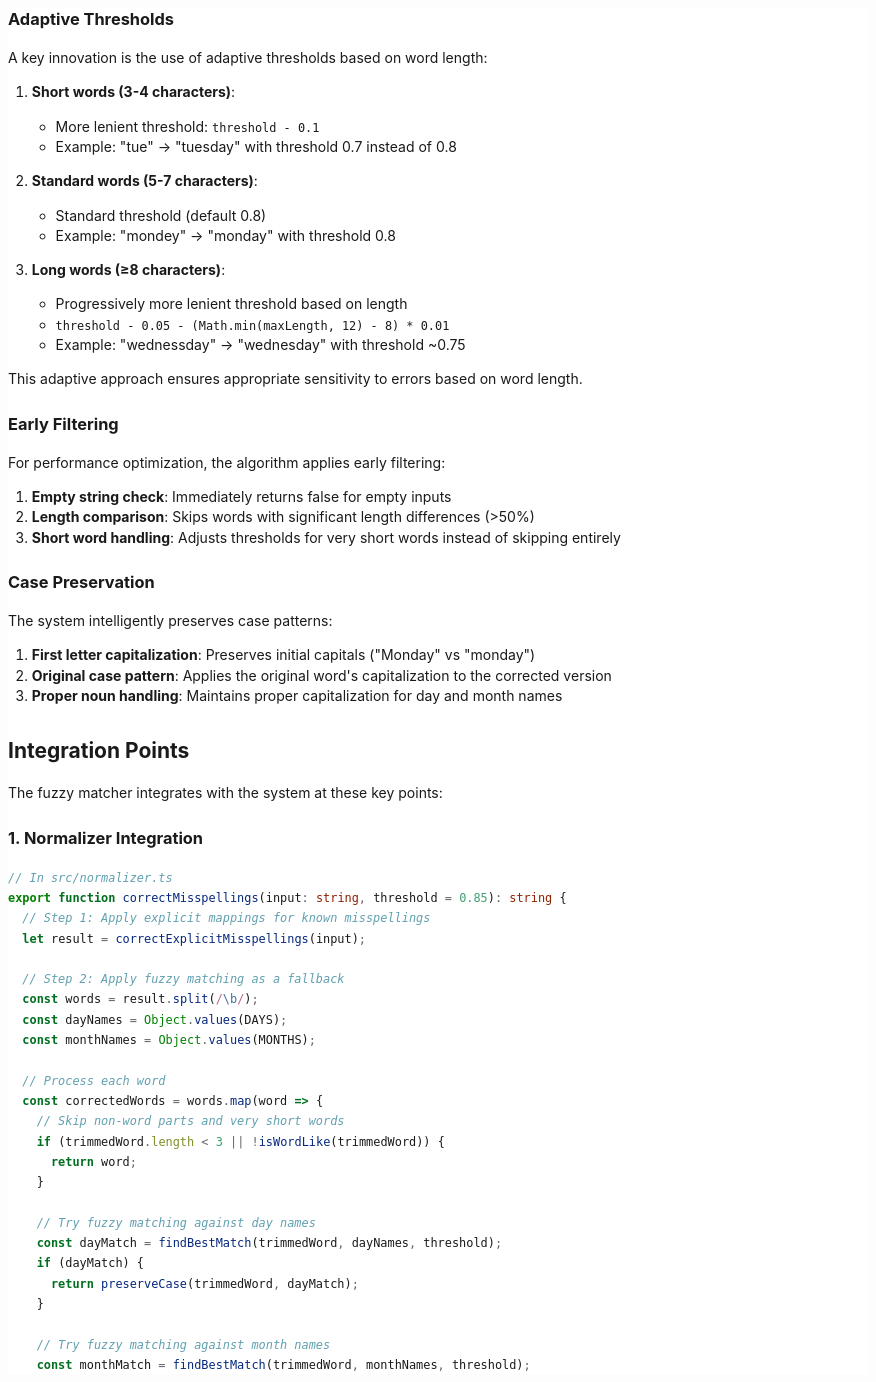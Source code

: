 ### Adaptive Thresholds

A key innovation is the use of adaptive thresholds based on word length:

1. **Short words (3-4 characters)**:
   - More lenient threshold: `threshold - 0.1`
   - Example: "tue" → "tuesday" with threshold 0.7 instead of 0.8

2. **Standard words (5-7 characters)**:
   - Standard threshold (default 0.8)
   - Example: "mondey" → "monday" with threshold 0.8

3. **Long words (≥8 characters)**:
   - Progressively more lenient threshold based on length
   - `threshold - 0.05 - (Math.min(maxLength, 12) - 8) * 0.01`
   - Example: "wednessday" → "wednesday" with threshold ~0.75

This adaptive approach ensures appropriate sensitivity to errors based on word length.

### Early Filtering

For performance optimization, the algorithm applies early filtering:

1. **Empty string check**: Immediately returns false for empty inputs
2. **Length comparison**: Skips words with significant length differences (>50%)
3. **Short word handling**: Adjusts thresholds for very short words instead of skipping entirely

### Case Preservation

The system intelligently preserves case patterns:

1. **First letter capitalization**: Preserves initial capitals ("Monday" vs "monday")
2. **Original case pattern**: Applies the original word's capitalization to the corrected version
3. **Proper noun handling**: Maintains proper capitalization for day and month names

## Integration Points

The fuzzy matcher integrates with the system at these key points:

### 1. Normalizer Integration

```typescript
// In src/normalizer.ts
export function correctMisspellings(input: string, threshold = 0.85): string {
  // Step 1: Apply explicit mappings for known misspellings
  let result = correctExplicitMisspellings(input);
  
  // Step 2: Apply fuzzy matching as a fallback
  const words = result.split(/\b/);
  const dayNames = Object.values(DAYS);
  const monthNames = Object.values(MONTHS);
  
  // Process each word
  const correctedWords = words.map(word => {
    // Skip non-word parts and very short words
    if (trimmedWord.length < 3 || !isWordLike(trimmedWord)) {
      return word;
    }
    
    // Try fuzzy matching against day names
    const dayMatch = findBestMatch(trimmedWord, dayNames, threshold);
    if (dayMatch) {
      return preserveCase(trimmedWord, dayMatch);
    }
    
    // Try fuzzy matching against month names
    const monthMatch = findBestMatch(trimmedWord, monthNames, threshold);
```
